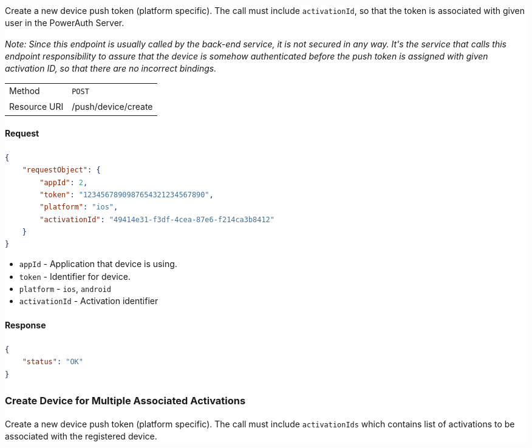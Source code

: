 Create a new device push token (platform specific). The call must include `activationId`, so that the token is associated with given user in the PowerAuth Server.

_Note: Since this endpoint is usually called by the back-end service, it is not secured in any way. It's the service that calls this endpoint responsibility to assure that the device is somehow authenticated before the push token is assigned with given activation ID, so that there are no incorrect bindings._


<table>
    <tr>
        <td>Method</td>
        <td><code>POST</code></td>
    </tr>
    <tr>
        <td>Resource URI</td>
        <td>/push/device/create</td>
    </tr>
</table>




#### **Request**


```json
{
    "requestObject": {
        "appId": 2,
        "token": "1234567890987654321234567890",
        "platform": "ios",
        "activationId": "49414e31-f3df-4cea-87e6-f214ca3b8412"
    }
}
```

- `appId` - Application that device is using.
- `token` - Identifier for device.
- `platform` - `ios`, `android`
- `activationId` - Activation identifier



#### **Response**


```json
{
    "status": "OK"
}
```



### Create Device for Multiple Associated Activations


Create a new device push token (platform specific). The call must include `activationIds` which contains list of activations to be associated with the registered device.
